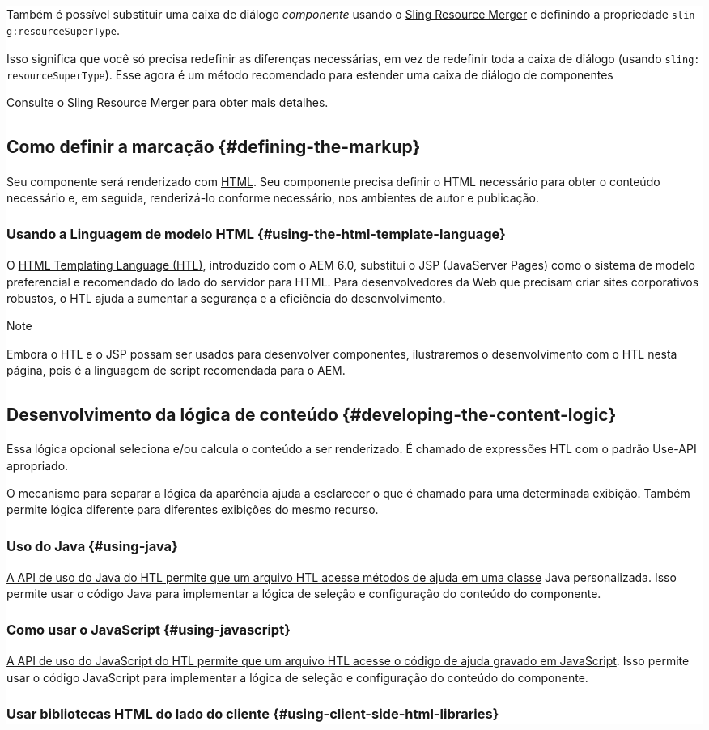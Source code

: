 Também é possível substituir uma caixa de diálogo *componente* usando o [Sling Resource Merger](/help/sites-developing/sling-resource-merger.md) e definindo a propriedade `sling:resourceSuperType`.

Isso significa que você só precisa redefinir as diferenças necessárias, em vez de redefinir toda a caixa de diálogo (usando `sling:resourceSuperType`). Esse agora é um método recomendado para estender uma caixa de diálogo de componentes

Consulte o [Sling Resource Merger](/help/sites-developing/sling-resource-merger.md) para obter mais detalhes.

## Como definir a marcação {#defining-the-markup}

Seu componente será renderizado com [HTML](https://www.w3schools.com/htmL/html_intro.asp). Seu componente precisa definir o HTML necessário para obter o conteúdo necessário e, em seguida, renderizá-lo conforme necessário, nos ambientes de autor e publicação.

### Usando a Linguagem de modelo HTML {#using-the-html-template-language}

O [HTML Templating Language (HTL)](https://docs.adobe.com/content/help/pt-BR/experience-manager-htl/using/overview.html), introduzido com o AEM 6.0, substitui o JSP (JavaServer Pages) como o sistema de modelo preferencial e recomendado do lado do servidor para HTML. Para desenvolvedores da Web que precisam criar sites corporativos robustos, o HTL ajuda a aumentar a segurança e a eficiência do desenvolvimento.

>[!NOTE]
>
>Embora o HTL e o JSP possam ser usados para desenvolver componentes, ilustraremos o desenvolvimento com o HTL nesta página, pois é a linguagem de script recomendada para o AEM.

## Desenvolvimento da lógica de conteúdo {#developing-the-content-logic}

Essa lógica opcional seleciona e/ou calcula o conteúdo a ser renderizado. É chamado de expressões HTL com o padrão Use-API apropriado.

O mecanismo para separar a lógica da aparência ajuda a esclarecer o que é chamado para uma determinada exibição. Também permite lógica diferente para diferentes exibições do mesmo recurso.

### Uso do Java {#using-java}

[A API de uso do Java do HTL permite que um arquivo HTL acesse métodos de ajuda em uma classe](https://helpx.adobe.com/experience-manager/htl/using/use-api-java.html) Java personalizada. Isso permite usar o código Java para implementar a lógica de seleção e configuração do conteúdo do componente.

### Como usar o JavaScript {#using-javascript}

[A API de uso do JavaScript do HTL permite que um arquivo HTL acesse o código de ajuda gravado em JavaScript](https://helpx.adobe.com/experience-manager/htl/using/use-api-javascript.html). Isso permite usar o código JavaScript para implementar a lógica de seleção e configuração do conteúdo do componente.

### Usar bibliotecas HTML do lado do cliente {#using-client-side-html-libraries}
